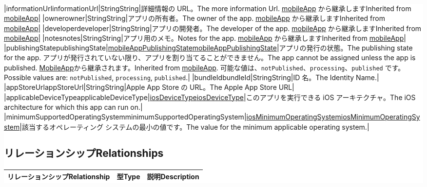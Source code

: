 |<span data-ttu-id="c0648-165">informationUrl</span><span class="sxs-lookup"><span data-stu-id="c0648-165">informationUrl</span></span>|<span data-ttu-id="c0648-166">String</span><span class="sxs-lookup"><span data-stu-id="c0648-166">String</span></span>|<span data-ttu-id="c0648-167">詳細情報の URL。</span><span class="sxs-lookup"><span data-stu-id="c0648-167">The more information Url.</span></span> <span data-ttu-id="c0648-168">[mobileApp](../resources/intune-apps-mobileapp.md) から継承します</span><span class="sxs-lookup"><span data-stu-id="c0648-168">Inherited from [mobileApp](../resources/intune-apps-mobileapp.md)</span></span>|
|<span data-ttu-id="c0648-169">owner</span><span class="sxs-lookup"><span data-stu-id="c0648-169">owner</span></span>|<span data-ttu-id="c0648-170">String</span><span class="sxs-lookup"><span data-stu-id="c0648-170">String</span></span>|<span data-ttu-id="c0648-171">アプリの所有者。</span><span class="sxs-lookup"><span data-stu-id="c0648-171">The owner of the app.</span></span> <span data-ttu-id="c0648-172">[mobileApp](../resources/intune-apps-mobileapp.md) から継承します</span><span class="sxs-lookup"><span data-stu-id="c0648-172">Inherited from [mobileApp](../resources/intune-apps-mobileapp.md)</span></span>|
|<span data-ttu-id="c0648-173">developer</span><span class="sxs-lookup"><span data-stu-id="c0648-173">developer</span></span>|<span data-ttu-id="c0648-174">String</span><span class="sxs-lookup"><span data-stu-id="c0648-174">String</span></span>|<span data-ttu-id="c0648-175">アプリの開発者。</span><span class="sxs-lookup"><span data-stu-id="c0648-175">The developer of the app.</span></span> <span data-ttu-id="c0648-176">[mobileApp](../resources/intune-apps-mobileapp.md) から継承します</span><span class="sxs-lookup"><span data-stu-id="c0648-176">Inherited from [mobileApp](../resources/intune-apps-mobileapp.md)</span></span>|
|<span data-ttu-id="c0648-177">notes</span><span class="sxs-lookup"><span data-stu-id="c0648-177">notes</span></span>|<span data-ttu-id="c0648-178">String</span><span class="sxs-lookup"><span data-stu-id="c0648-178">String</span></span>|<span data-ttu-id="c0648-179">アプリ用のメモ。</span><span class="sxs-lookup"><span data-stu-id="c0648-179">Notes for the app.</span></span> <span data-ttu-id="c0648-180">[mobileApp](../resources/intune-apps-mobileapp.md) から継承します</span><span class="sxs-lookup"><span data-stu-id="c0648-180">Inherited from [mobileApp](../resources/intune-apps-mobileapp.md)</span></span>|
|<span data-ttu-id="c0648-181">publishingState</span><span class="sxs-lookup"><span data-stu-id="c0648-181">publishingState</span></span>|[<span data-ttu-id="c0648-182">mobileAppPublishingState</span><span class="sxs-lookup"><span data-stu-id="c0648-182">mobileAppPublishingState</span></span>](../resources/intune-apps-mobileapppublishingstate.md)|<span data-ttu-id="c0648-183">アプリの発行の状態。</span><span class="sxs-lookup"><span data-stu-id="c0648-183">The publishing state for the app.</span></span> <span data-ttu-id="c0648-184">アプリが発行されていない限り、アプリを割り当てることができません。</span><span class="sxs-lookup"><span data-stu-id="c0648-184">The app cannot be assigned unless the app is published.</span></span> <span data-ttu-id="c0648-185">[MobileApp](../resources/intune-apps-mobileapp.md)から継承されます。</span><span class="sxs-lookup"><span data-stu-id="c0648-185">Inherited from [mobileApp](../resources/intune-apps-mobileapp.md).</span></span> <span data-ttu-id="c0648-186">可能な値は、`notPublished`、`processing`、`published` です。</span><span class="sxs-lookup"><span data-stu-id="c0648-186">Possible values are: `notPublished`, `processing`, `published`.</span></span>|
|<span data-ttu-id="c0648-187">bundleId</span><span class="sxs-lookup"><span data-stu-id="c0648-187">bundleId</span></span>|<span data-ttu-id="c0648-188">String</span><span class="sxs-lookup"><span data-stu-id="c0648-188">String</span></span>|<span data-ttu-id="c0648-189">ID 名。</span><span class="sxs-lookup"><span data-stu-id="c0648-189">The Identity Name.</span></span>|
|<span data-ttu-id="c0648-190">appStoreUrl</span><span class="sxs-lookup"><span data-stu-id="c0648-190">appStoreUrl</span></span>|<span data-ttu-id="c0648-191">String</span><span class="sxs-lookup"><span data-stu-id="c0648-191">String</span></span>|<span data-ttu-id="c0648-192">Apple App Store の URL。</span><span class="sxs-lookup"><span data-stu-id="c0648-192">The Apple App Store URL</span></span>|
|<span data-ttu-id="c0648-193">applicableDeviceType</span><span class="sxs-lookup"><span data-stu-id="c0648-193">applicableDeviceType</span></span>|[<span data-ttu-id="c0648-194">iosDeviceType</span><span class="sxs-lookup"><span data-stu-id="c0648-194">iosDeviceType</span></span>](../resources/intune-apps-iosdevicetype.md)|<span data-ttu-id="c0648-195">このアプリを実行できる iOS アーキテクチャ。</span><span class="sxs-lookup"><span data-stu-id="c0648-195">The iOS architecture for which this app can run on.</span></span>|
|<span data-ttu-id="c0648-196">minimumSupportedOperatingSystem</span><span class="sxs-lookup"><span data-stu-id="c0648-196">minimumSupportedOperatingSystem</span></span>|[<span data-ttu-id="c0648-197">iosMinimumOperatingSystem</span><span class="sxs-lookup"><span data-stu-id="c0648-197">iosMinimumOperatingSystem</span></span>](../resources/intune-apps-iosminimumoperatingsystem.md)|<span data-ttu-id="c0648-198">該当するオペレーティング システムの最小の値です。</span><span class="sxs-lookup"><span data-stu-id="c0648-198">The value for the minimum applicable operating system.</span></span>|

## <a name="relationships"></a><span data-ttu-id="c0648-199">リレーションシップ</span><span class="sxs-lookup"><span data-stu-id="c0648-199">Relationships</span></span>
|<span data-ttu-id="c0648-200">リレーションシップ</span><span class="sxs-lookup"><span data-stu-id="c0648-200">Relationship</span></span>|<span data-ttu-id="c0648-201">型</span><span class="sxs-lookup"><span data-stu-id="c0648-201">Type</span></span>|<span data-ttu-id="c0648-202">説明</span><span class="sxs-lookup"><span data-stu-id="c0648-202">Description</span></span>|
|:---|:---|:---|